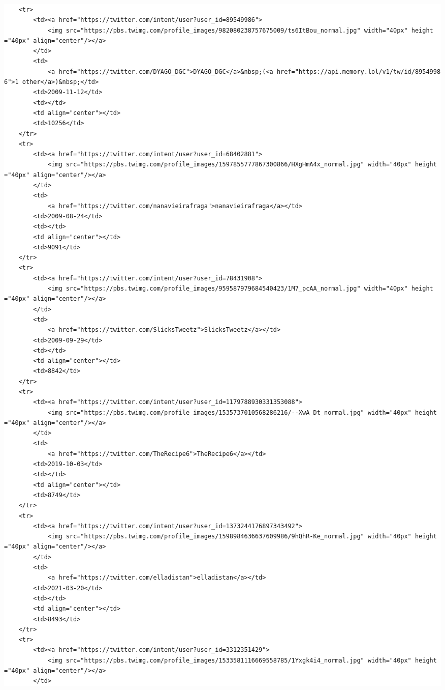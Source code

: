         <tr>
            <td><a href="https://twitter.com/intent/user?user_id=89549986">
                <img src="https://pbs.twimg.com/profile_images/982080238757675009/ts6ItBou_normal.jpg" width="40px" height="40px" align="center"/></a>
            </td>
            <td>
                <a href="https://twitter.com/DYAGO_DGC">DYAGO_DGC</a>&nbsp;(<a href="https://api.memory.lol/v1/tw/id/89549986">1 other</a>)&nbsp;</td>
            <td>2009-11-12</td>
            <td></td>
            <td align="center"></td>
            <td>10256</td>
        </tr>
        <tr>
            <td><a href="https://twitter.com/intent/user?user_id=68402881">
                <img src="https://pbs.twimg.com/profile_images/1597855777867300866/HXgHmA4x_normal.jpg" width="40px" height="40px" align="center"/></a>
            </td>
            <td>
                <a href="https://twitter.com/nanavieirafraga">nanavieirafraga</a></td>
            <td>2009-08-24</td>
            <td></td>
            <td align="center"></td>
            <td>9091</td>
        </tr>
        <tr>
            <td><a href="https://twitter.com/intent/user?user_id=78431908">
                <img src="https://pbs.twimg.com/profile_images/959587979684540423/1M7_pcAA_normal.jpg" width="40px" height="40px" align="center"/></a>
            </td>
            <td>
                <a href="https://twitter.com/SlicksTweetz">SlicksTweetz</a></td>
            <td>2009-09-29</td>
            <td></td>
            <td align="center"></td>
            <td>8842</td>
        </tr>
        <tr>
            <td><a href="https://twitter.com/intent/user?user_id=1179788930331353088">
                <img src="https://pbs.twimg.com/profile_images/1535737010568286216/--XwA_Dt_normal.jpg" width="40px" height="40px" align="center"/></a>
            </td>
            <td>
                <a href="https://twitter.com/TheRecipe6">TheRecipe6</a></td>
            <td>2019-10-03</td>
            <td></td>
            <td align="center"></td>
            <td>8749</td>
        </tr>
        <tr>
            <td><a href="https://twitter.com/intent/user?user_id=1373244176897343492">
                <img src="https://pbs.twimg.com/profile_images/1598984636637609986/9hQhR-Ke_normal.jpg" width="40px" height="40px" align="center"/></a>
            </td>
            <td>
                <a href="https://twitter.com/elladistan">elladistan</a></td>
            <td>2021-03-20</td>
            <td></td>
            <td align="center"></td>
            <td>8493</td>
        </tr>
        <tr>
            <td><a href="https://twitter.com/intent/user?user_id=3312351429">
                <img src="https://pbs.twimg.com/profile_images/1533581116669558785/1Yxgk4i4_normal.jpg" width="40px" height="40px" align="center"/></a>
            </td>
